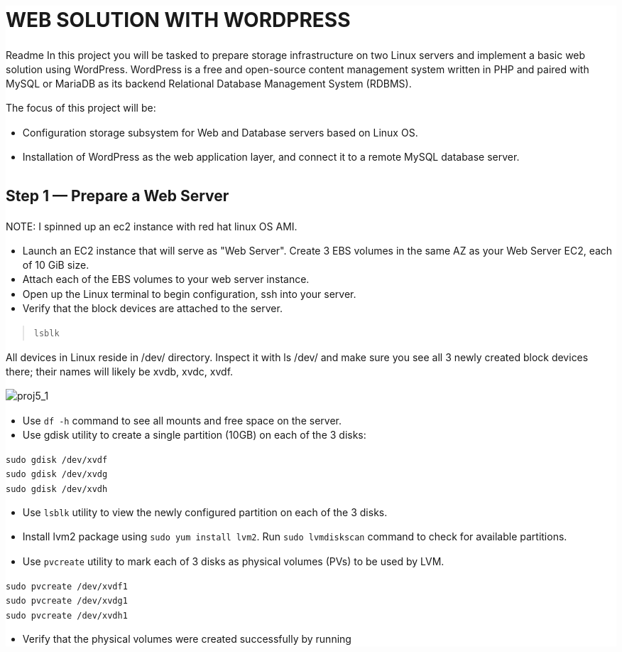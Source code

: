 # WEB SOLUTION WITH WORDPRESS

Readme
In this project you will be tasked to prepare storage infrastructure on two Linux servers and implement a basic web solution using WordPress. WordPress is a free and open-source content management system written in PHP and paired with MySQL or MariaDB as its backend Relational Database Management System (RDBMS).

The focus of this  project will be:

* Configuration storage subsystem for Web and Database servers based on Linux OS. 

* Installation of WordPress as the web application layer, and connect it to a remote MySQL database server.

## Step 1 — Prepare a Web Server

NOTE: I spinned up an ec2 instance with red hat linux OS AMI.

* Launch an EC2 instance that will serve as "Web Server". Create 3 EBS volumes in the same AZ as your Web Server EC2, each of 10 GiB size.
* Attach each of the EBS volumes to your web server instance.
* Open up the Linux terminal to begin configuration, ssh into your server.
* Verify that the block devices are attached to the server. 

> `lsblk`

All devices in Linux reside in /dev/ directory. Inspect it with ls /dev/ and make sure you see all 3 newly created block devices there; their names will likely be xvdb, xvdc, xvdf.

![proj5_1](https://user-images.githubusercontent.com/114786664/204256866-df3a6b89-c737-4ddf-8874-e7eb5f2166f2.png)

* Use `df -h` command to see all mounts and free space on the server.
* Use gdisk utility to create a single partition (10GB) on each of the 3 disks:

```
sudo gdisk /dev/xvdf
sudo gdisk /dev/xvdg
sudo gdisk /dev/xvdh

```
* Use `lsblk` utility to view the newly configured partition on each of the 3 disks.

* Install lvm2 package using `sudo yum install lvm2`. Run `sudo lvmdiskscan` command to check for available partitions.
* Use `pvcreate` utility to mark each of 3 disks as physical volumes (PVs) to be used by LVM.

```
sudo pvcreate /dev/xvdf1
sudo pvcreate /dev/xvdg1
sudo pvcreate /dev/xvdh1

```
* Verify that the physical volumes were created successfully by running 

